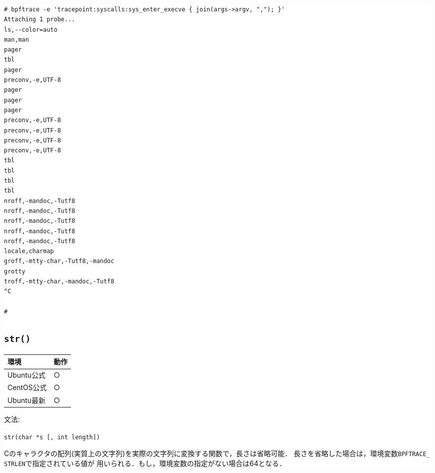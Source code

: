```
# bpftrace -e 'tracepoint:syscalls:sys_enter_execve { join(args->argv, ","); }'
Attaching 1 probe...
ls,--color=auto
man,man
pager
tbl
pager
preconv,-e,UTF-8
pager
pager
pager
preconv,-e,UTF-8
preconv,-e,UTF-8
preconv,-e,UTF-8
preconv,-e,UTF-8
tbl
tbl
tbl
tbl
nroff,-mandoc,-Tutf8
nroff,-mandoc,-Tutf8
nroff,-mandoc,-Tutf8
nroff,-mandoc,-Tutf8
nroff,-mandoc,-Tutf8
locale,charmap
groff,-mtty-char,-Tutf8,-mandoc
grotty
troff,-mtty-char,-mandoc,-Tutf8
^C

#
```

## <code>str()</code>
|環境|動作|
|:--|:--|
|Ubuntu公式|○|
|CentOS公式|○|
|Ubuntu最新|○|


文法:
```
str(char *s [, int length])
```

Cのキャラクタの配列(実質上の文字列)を実際の文字列に変換する関数で，長さは省略可能．
長さを省略した場合は，環境変数<code>BPFTRACE_STRLEN</code>で指定されている値が
用いられる．もし，環境変数の指定がない場合は64となる．


[ref-guide]: <https://github.com/iovisor/bpftrace/blob/master/docs/reference_guide.md>  "公式リファレンスガイド"